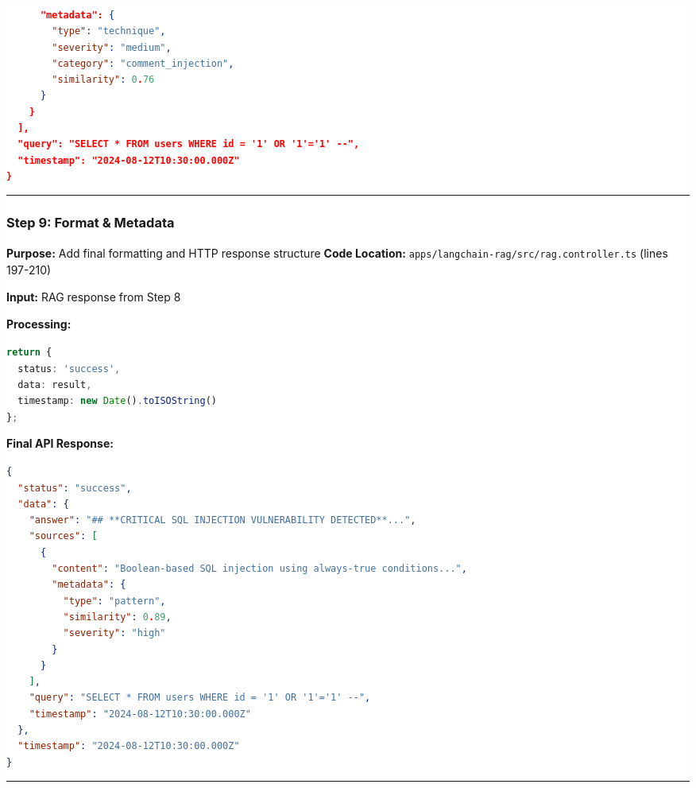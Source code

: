 ```json
      "metadata": {
        "type": "technique",
        "severity": "medium",
        "category": "comment_injection", 
        "similarity": 0.76
      }
    }
  ],
  "query": "SELECT * FROM users WHERE id = '1' OR '1'='1' --",
  "timestamp": "2024-08-12T10:30:00.000Z"
}
```

---

### **Step 9: Format & Metadata**
**Purpose:** Add final formatting and HTTP response structure
**Code Location:** `apps/langchain-rag/src/rag.controller.ts` (lines 197-210)

**Input:** RAG response from Step 8

**Processing:**
```typescript
return {
  status: 'success',
  data: result,
  timestamp: new Date().toISOString()
};
```

**Final API Response:**
```json
{
  "status": "success",
  "data": {
    "answer": "## **CRITICAL SQL INJECTION VULNERABILITY DETECTED**...",
    "sources": [
      {
        "content": "Boolean-based SQL injection using always-true conditions...",
        "metadata": {
          "type": "pattern",
          "similarity": 0.89,
          "severity": "high"
        }
      }
    ],
    "query": "SELECT * FROM users WHERE id = '1' OR '1'='1' --",
    "timestamp": "2024-08-12T10:30:00.000Z"
  },
  "timestamp": "2024-08-12T10:30:00.000Z"
}
```

---